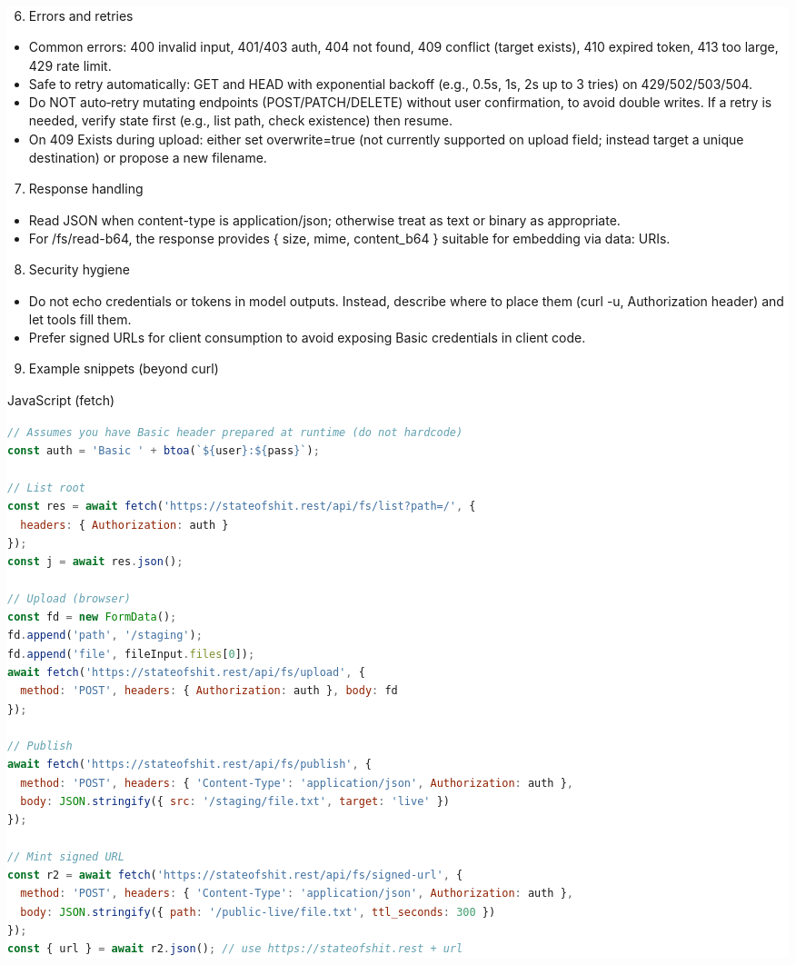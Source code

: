 6) Errors and retries
- Common errors: 400 invalid input, 401/403 auth, 404 not found, 409 conflict (target exists), 410 expired token, 413 too large, 429 rate limit.
- Safe to retry automatically: GET and HEAD with exponential backoff (e.g., 0.5s, 1s, 2s up to 3 tries) on 429/502/503/504.
- Do NOT auto‑retry mutating endpoints (POST/PATCH/DELETE) without user confirmation, to avoid double writes. If a retry is needed, verify state first (e.g., list path, check existence) then resume.
- On 409 Exists during upload: either set overwrite=true (not currently supported on upload field; instead target a unique destination) or propose a new filename.

7) Response handling
- Read JSON when content-type is application/json; otherwise treat as text or binary as appropriate.
- For /fs/read-b64, the response provides { size, mime, content_b64 } suitable for embedding via data: URIs.

8) Security hygiene
- Do not echo credentials or tokens in model outputs. Instead, describe where to place them (curl -u, Authorization header) and let tools fill them.
- Prefer signed URLs for client consumption to avoid exposing Basic credentials in client code.

9) Example snippets (beyond curl)

JavaScript (fetch)
```js
// Assumes you have Basic header prepared at runtime (do not hardcode)
const auth = 'Basic ' + btoa(`${user}:${pass}`);

// List root
const res = await fetch('https://stateofshit.rest/api/fs/list?path=/', {
  headers: { Authorization: auth }
});
const j = await res.json();

// Upload (browser)
const fd = new FormData();
fd.append('path', '/staging');
fd.append('file', fileInput.files[0]);
await fetch('https://stateofshit.rest/api/fs/upload', {
  method: 'POST', headers: { Authorization: auth }, body: fd
});

// Publish
await fetch('https://stateofshit.rest/api/fs/publish', {
  method: 'POST', headers: { 'Content-Type': 'application/json', Authorization: auth },
  body: JSON.stringify({ src: '/staging/file.txt', target: 'live' })
});

// Mint signed URL
const r2 = await fetch('https://stateofshit.rest/api/fs/signed-url', {
  method: 'POST', headers: { 'Content-Type': 'application/json', Authorization: auth },
  body: JSON.stringify({ path: '/public-live/file.txt', ttl_seconds: 300 })
});
const { url } = await r2.json(); // use https://stateofshit.rest + url
```
